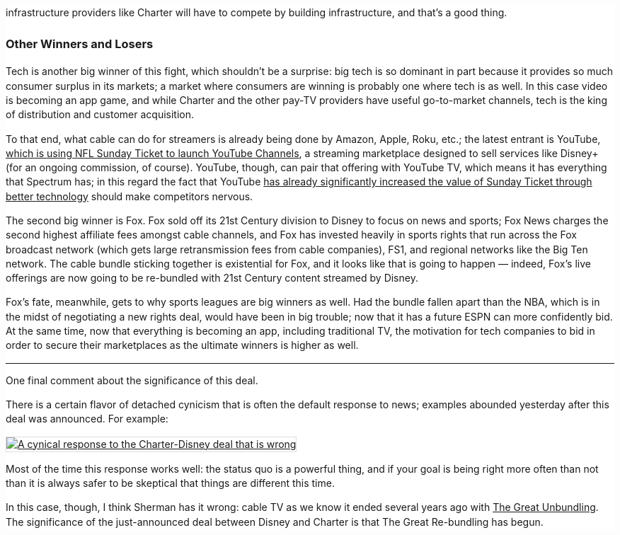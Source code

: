 infrastructure providers like Charter will have to compete by building infrastructure, and that&#8217;s a good thing.</p><h3>Other Winners and Losers</h3><p>Tech is another big winner of this fight, which shouldn&#8217;t be a surprise: big tech is so dominant in part because it provides so much consumer surplus in its markets; a market where consumers are winning is probably one where tech is as well. In this case video is becoming an app game, and while Charter and the other pay-TV providers have useful go-to-market channels, tech is the king of distribution and customer acquisition.</p><p>To that end, what cable can do for streamers is already being done by Amazon, Apple, Roku, etc.; the latest entrant is YouTube, <a href="https://stratechery.com/2022/ftc-fines-epic-netflix-ads-youtube-and-the-nfl/">which is using NFL Sunday Ticket to launch YouTube Channels</a>, a streaming marketplace designed to sell services like Disney+ (for an ongoing commission, of course). YouTube, though, can pair that offering with YouTube TV, which means it has everything that Spectrum has; in this regard the fact that YouTube <a href="https://awfulannouncing.com/youtube/sunday-ticket-review-week-1.html">has already significantly increased the value of Sunday Ticket through better technology</a> should make competitors nervous.</p><p>The second big winner is Fox. Fox sold off its 21st Century division to Disney to focus on news and sports; Fox News charges the second highest affiliate fees amongst cable channels, and Fox has invested heavily in sports rights that run across the Fox broadcast network (which gets large retransmission fees from cable companies), FS1, and regional networks like the Big Ten network. The cable bundle sticking together is existential for Fox, and it looks like that is going to happen — indeed, Fox&#8217;s live offerings are now going to be re-bundled with 21st Century content streamed by Disney.</p><p>Fox&#8217;s fate, meanwhile, gets to why sports leagues are big winners as well. Had the bundle fallen apart than the NBA, which is in the midst of negotiating a new rights deal, would have been in big trouble; now that it has a future ESPN can more confidently bid. At the same time, now that everything is becoming an app, including traditional TV, the motivation for tech companies to bid in order to secure their marketplaces as the ultimate winners is higher as well.</p><hr /><p>One final comment about the significance of this deal.</p><p>There is a certain flavor of detached cynicism that is often the default response to news; examples abounded yesterday after this deal was announced. For example:</p><p><a href="https://twitter.com/sherman4949/status/1701277788941017476"><img decoding="async" fetchpriority="high" src="https://i0.wp.com/stratechery.com/wp-content/uploads/2023/09/charter-disney-1.png?resize=640%2C653&#038;ssl=1" alt="A cynical response to the Charter-Disney deal that is wrong" width="640" height="653" class="aligncenter size-full wp-image-11545" style="border: 1px solid #ddd;" srcset="https://i0.wp.com/stratechery.com/wp-content/uploads/2023/09/charter-disney-1.png?w=1180&amp;ssl=1 1180w, https://i0.wp.com/stratechery.com/wp-content/uploads/2023/09/charter-disney-1.png?resize=294%2C300&amp;ssl=1 294w, https://i0.wp.com/stratechery.com/wp-content/uploads/2023/09/charter-disney-1.png?resize=1004%2C1024&amp;ssl=1 1004w, https://i0.wp.com/stratechery.com/wp-content/uploads/2023/09/charter-disney-1.png?resize=768%2C784&amp;ssl=1 768w, https://i0.wp.com/stratechery.com/wp-content/uploads/2023/09/charter-disney-1.png?resize=617%2C630&amp;ssl=1 617w" sizes="(max-width: 640px) 100vw, 640px" data-recalc-dims="1" /></a></p><p>Most of the time this response works well: the status quo is a powerful thing, and if your goal is being right more often than not than it is always safer to be skeptical that things are different this time.</p><p>In this case, though, I think Sherman has it wrong: cable TV as we know it ended several years ago with <a href="https://stratechery.com/2017/the-great-unbundling/">The Great Unbundling</a>. The significance of the just-announced deal between Disney and Charter is that The Great Re-bundling has begun.</p>
</div>
